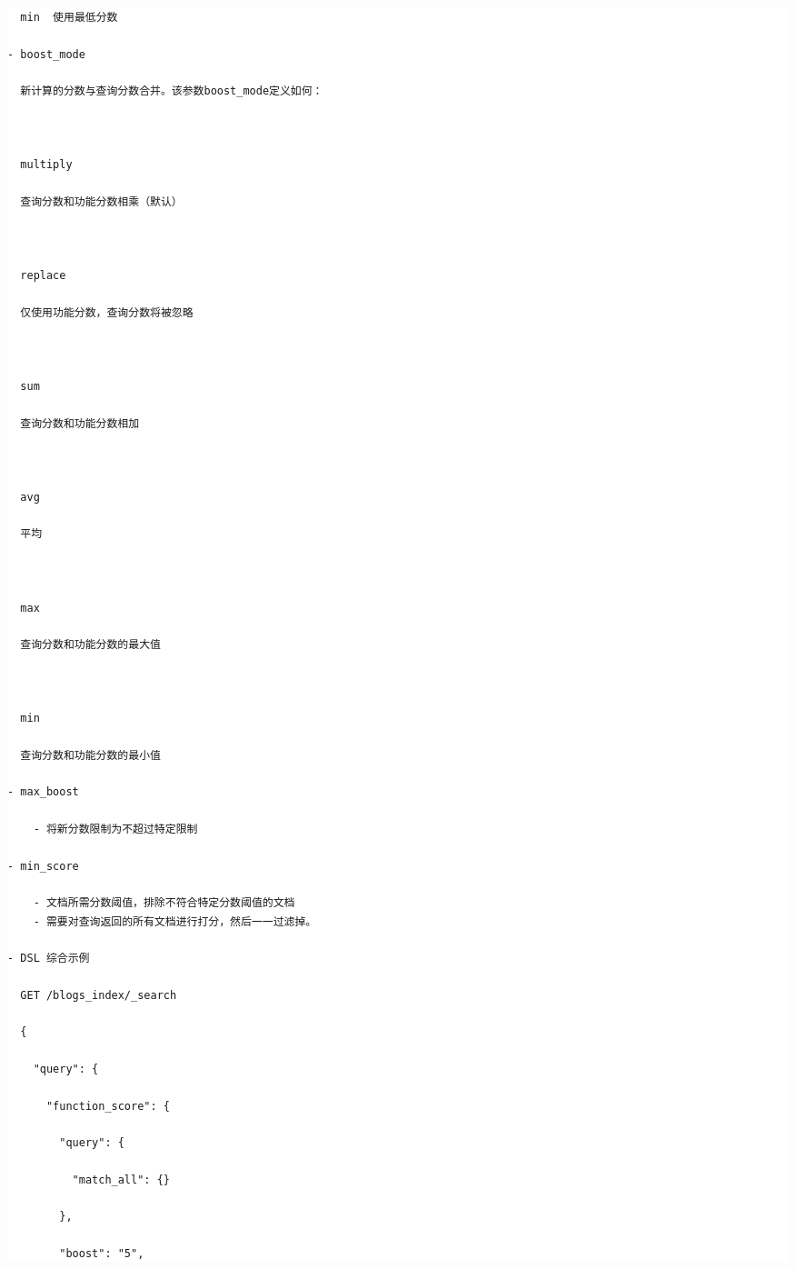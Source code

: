 	  

	  min  使用最低分数

	- boost_mode

	  新计算的分数与查询分数合并。该参数boost_mode定义如何：

	  

	  multiply

	  查询分数和功能分数相乘（默认）

	  

	  replace

	  仅使用功能分数，查询分数将被忽略

	  

	  sum

	  查询分数和功能分数相加

	  

	  avg

	  平均

	  

	  max

	  查询分数和功能分数的最大值

	  

	  min

	  查询分数和功能分数的最小值

	- max_boost

		- 将新分数限制为不超过特定限制

	- min_score

		- 文档所需分数阈值，排除不符合特定分数阈值的文档
		- 需要对查询返回的所有文档进行打分，然后一一过滤掉。

	- DSL 综合示例

	  GET /blogs_index/_search

	  {

	    "query": {

	      "function_score": {

	        "query": {

	          "match_all": {}

	        },

	        "boost": "5",
